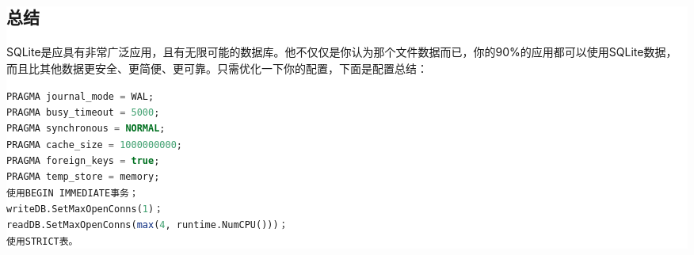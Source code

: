 ## 总结

SQLite是应具有非常广泛应用，且有无限可能的数据库。他不仅仅是你认为那个文件数据而已，你的90%的应用都可以使用SQLite数据，而且比其他数据更安全、更简便、更可靠。只需优化一下你的配置，下面是配置总结：

```sql
PRAGMA journal_mode = WAL;
PRAGMA busy_timeout = 5000;
PRAGMA synchronous = NORMAL;
PRAGMA cache_size = 1000000000;
PRAGMA foreign_keys = true;
PRAGMA temp_store = memory;
使用BEGIN IMMEDIATE事务；
writeDB.SetMaxOpenConns(1)；
readDB.SetMaxOpenConns(max(4, runtime.NumCPU()))；
使用STRICT表。
```
